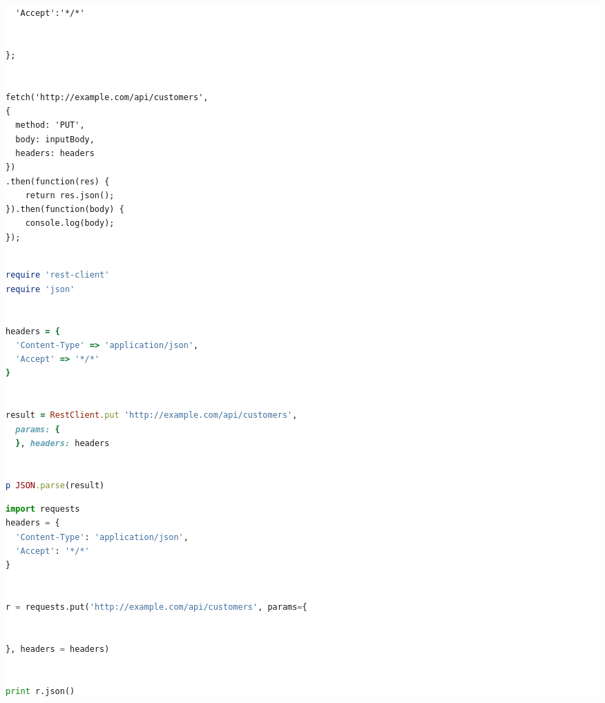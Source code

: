 ```javascript--nodejs
  'Accept':'*/*'


};


fetch('http://example.com/api/customers',
{
  method: 'PUT',
  body: inputBody,
  headers: headers
})
.then(function(res) {
    return res.json();
}).then(function(body) {
    console.log(body);
});


```


```ruby
require 'rest-client'
require 'json'


headers = {
  'Content-Type' => 'application/json',
  'Accept' => '*/*'
}


result = RestClient.put 'http://example.com/api/customers',
  params: {
  }, headers: headers


p JSON.parse(result)


```


```python
import requests
headers = {
  'Content-Type': 'application/json',
  'Accept': '*/*'
}


r = requests.put('http://example.com/api/customers', params={


}, headers = headers)


print r.json()


```
